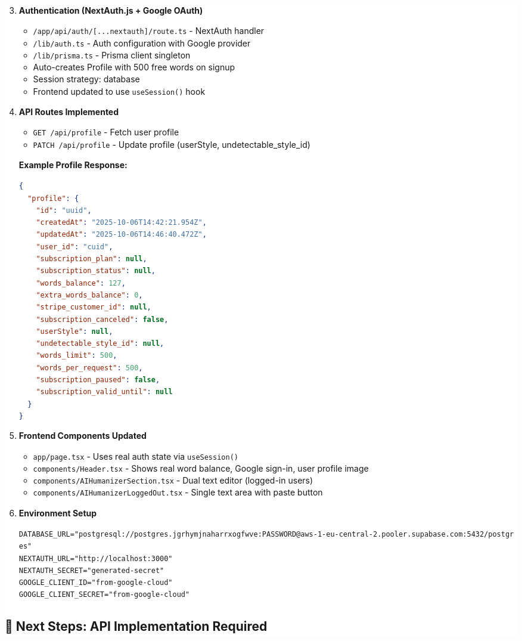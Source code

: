 3. **Authentication (NextAuth.js + Google OAuth)**
   - `/app/api/auth/[...nextauth]/route.ts` - NextAuth handler
   - `/lib/auth.ts` - Auth configuration with Google provider
   - `/lib/prisma.ts` - Prisma client singleton
   - Auto-creates Profile with 500 free words on signup
   - Session strategy: database
   - Frontend updated to use `useSession()` hook

4. **API Routes Implemented**
   - `GET /api/profile` - Fetch user profile
   - `PATCH /api/profile` - Update profile (userStyle, undetectable_style_id)

   **Example Profile Response:**
   ```json
   {
     "profile": {
       "id": "uuid",
       "createdAt": "2025-10-06T14:42:21.954Z",
       "updatedAt": "2025-10-06T14:46:40.472Z",
       "user_id": "cuid",
       "subscription_plan": null,
       "subscription_status": null,
       "words_balance": 127,
       "extra_words_balance": 0,
       "stripe_customer_id": null,
       "subscription_canceled": false,
       "userStyle": null,
       "undetectable_style_id": null,
       "words_limit": 500,
       "words_per_request": 500,
       "subscription_paused": false,
       "subscription_valid_until": null
     }
   }
   ```

5. **Frontend Components Updated**
   - `app/page.tsx` - Uses real auth state via `useSession()`
   - `components/Header.tsx` - Shows real word balance, Google sign-in, user profile image
   - `components/AIHumanizerSection.tsx` - Dual text editor (logged-in users)
   - `components/AIHumanizerLoggedOut.tsx` - Single text area with paste button

6. **Environment Setup**
   ```env
   DATABASE_URL="postgresql://postgres.jgrhymjnaharrxogfwve:PASSWORD@aws-1-eu-central-2.pooler.supabase.com:5432/postgres"
   NEXTAUTH_URL="http://localhost:3000"
   NEXTAUTH_SECRET="generated-secret"
   GOOGLE_CLIENT_ID="from-google-cloud"
   GOOGLE_CLIENT_SECRET="from-google-cloud"
   ```

## 🎯 Next Steps: API Implementation Required
